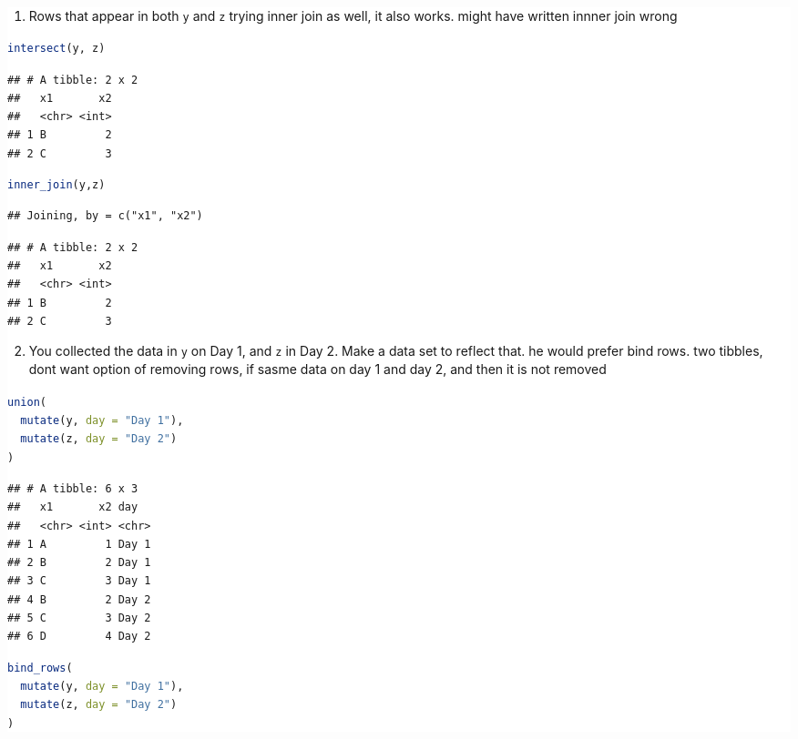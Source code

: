 1. Rows that appear in both `y` and `z`
trying inner join as well, it also works.
might have written innner join wrong


```r
intersect(y, z)
```

```
## # A tibble: 2 x 2
##   x1       x2
##   <chr> <int>
## 1 B         2
## 2 C         3
```

```r
inner_join(y,z)
```

```
## Joining, by = c("x1", "x2")
```

```
## # A tibble: 2 x 2
##   x1       x2
##   <chr> <int>
## 1 B         2
## 2 C         3
```

2. You collected the data in `y` on Day 1, and `z` in Day 2. Make a data set to reflect that.
he would prefer bind rows. two tibbles, dont want option of removing rows, if sasme data on day 1 and day 2, and then it is not removed


```r
union(
  mutate(y, day = "Day 1"),
  mutate(z, day = "Day 2")
)
```

```
## # A tibble: 6 x 3
##   x1       x2 day  
##   <chr> <int> <chr>
## 1 A         1 Day 1
## 2 B         2 Day 1
## 3 C         3 Day 1
## 4 B         2 Day 2
## 5 C         3 Day 2
## 6 D         4 Day 2
```

```r
bind_rows(
  mutate(y, day = "Day 1"),
  mutate(z, day = "Day 2")
)
```

